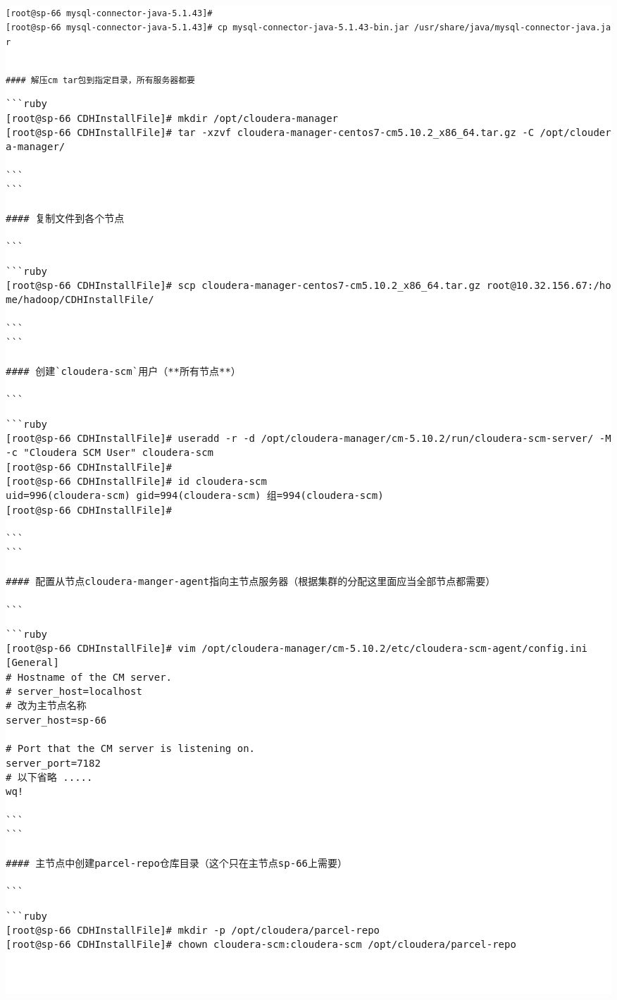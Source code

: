 ```
[root@sp-66 mysql-connector-java-5.1.43]#
[root@sp-66 mysql-connector-java-5.1.43]# cp mysql-connector-java-5.1.43-bin.jar /usr/share/java/mysql-connector-java.jar

```
```

#### 解压cm tar包到指定目录，所有服务器都要

```
<pre class="line-numbers prism-highlight" data-start="1">```ruby
[root@sp-66 CDHInstallFile]# mkdir /opt/cloudera-manager
[root@sp-66 CDHInstallFile]# tar -xzvf cloudera-manager-centos7-cm5.10.2_x86_64.tar.gz -C /opt/cloudera-manager/

```
```

#### 复制文件到各个节点

```
<pre class="line-numbers prism-highlight" data-start="1">```ruby
[root@sp-66 CDHInstallFile]# scp cloudera-manager-centos7-cm5.10.2_x86_64.tar.gz root@10.32.156.67:/home/hadoop/CDHInstallFile/

```
```

#### 创建`cloudera-scm`用户（**所有节点**）

```
<pre class="line-numbers prism-highlight" data-start="1">```ruby
[root@sp-66 CDHInstallFile]# useradd -r -d /opt/cloudera-manager/cm-5.10.2/run/cloudera-scm-server/ -M -c "Cloudera SCM User" cloudera-scm
[root@sp-66 CDHInstallFile]#
[root@sp-66 CDHInstallFile]# id cloudera-scm
uid=996(cloudera-scm) gid=994(cloudera-scm) 组=994(cloudera-scm)
[root@sp-66 CDHInstallFile]#

```
```

#### 配置从节点cloudera-manger-agent指向主节点服务器（根据集群的分配这里面应当全部节点都需要）

```
<pre class="line-numbers prism-highlight" data-start="1">```ruby
[root@sp-66 CDHInstallFile]# vim /opt/cloudera-manager/cm-5.10.2/etc/cloudera-scm-agent/config.ini
[General]
# Hostname of the CM server.
# server_host=localhost
# 改为主节点名称
server_host=sp-66

# Port that the CM server is listening on.
server_port=7182
# 以下省略 .....
wq!

```
```

#### 主节点中创建parcel-repo仓库目录（这个只在主节点sp-66上需要）

```
<pre class="line-numbers prism-highlight" data-start="1">```ruby
[root@sp-66 CDHInstallFile]# mkdir -p /opt/cloudera/parcel-repo
[root@sp-66 CDHInstallFile]# chown cloudera-scm:cloudera-scm /opt/cloudera/parcel-repo